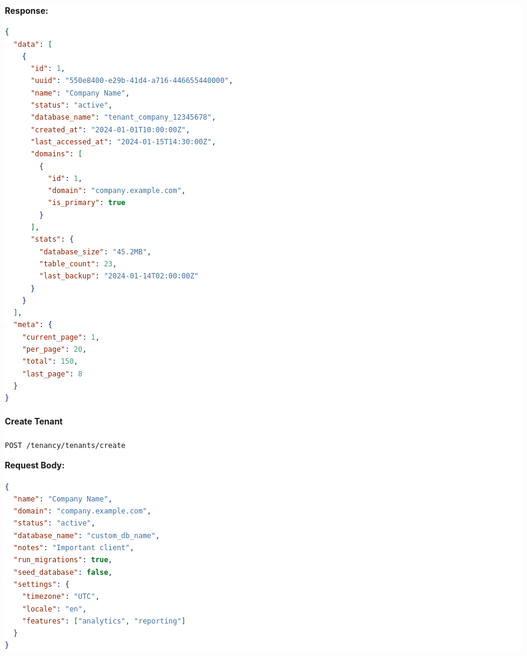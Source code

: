 **Response:**
```json
{
  "data": [
    {
      "id": 1,
      "uuid": "550e8400-e29b-41d4-a716-446655440000",
      "name": "Company Name",
      "status": "active",
      "database_name": "tenant_company_12345678",
      "created_at": "2024-01-01T10:00:00Z",
      "last_accessed_at": "2024-01-15T14:30:00Z",
      "domains": [
        {
          "id": 1,
          "domain": "company.example.com",
          "is_primary": true
        }
      ],
      "stats": {
        "database_size": "45.2MB",
        "table_count": 23,
        "last_backup": "2024-01-14T02:00:00Z"
      }
    }
  ],
  "meta": {
    "current_page": 1,
    "per_page": 20,
    "total": 150,
    "last_page": 8
  }
}
```

#### **Create Tenant**
```http
POST /tenancy/tenants/create
```

**Request Body:**
```json
{
  "name": "Company Name",
  "domain": "company.example.com",
  "status": "active",
  "database_name": "custom_db_name",
  "notes": "Important client",
  "run_migrations": true,
  "seed_database": false,
  "settings": {
    "timezone": "UTC",
    "locale": "en",
    "features": ["analytics", "reporting"]
  }
}
```
